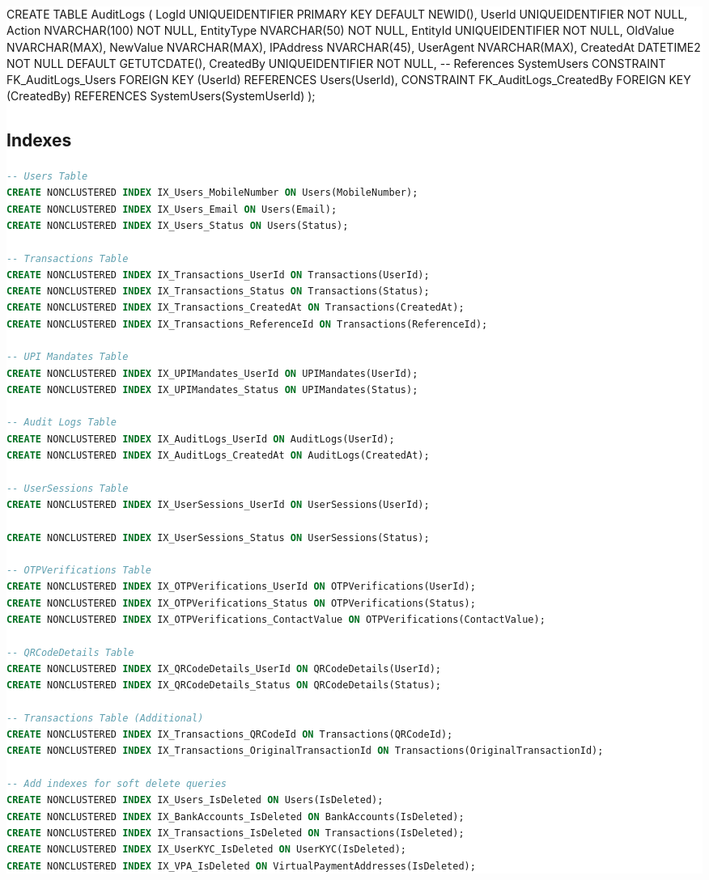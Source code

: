 CREATE TABLE AuditLogs (
    LogId UNIQUEIDENTIFIER PRIMARY KEY DEFAULT NEWID(),
    UserId UNIQUEIDENTIFIER NOT NULL,
    Action NVARCHAR(100) NOT NULL,
    EntityType NVARCHAR(50) NOT NULL,
    EntityId UNIQUEIDENTIFIER NOT NULL,
    OldValue NVARCHAR(MAX),
    NewValue NVARCHAR(MAX),
    IPAddress NVARCHAR(45),
    UserAgent NVARCHAR(MAX),
    CreatedAt DATETIME2 NOT NULL DEFAULT GETUTCDATE(),
    CreatedBy UNIQUEIDENTIFIER NOT NULL, -- References SystemUsers
    CONSTRAINT FK_AuditLogs_Users FOREIGN KEY (UserId) REFERENCES Users(UserId),
    CONSTRAINT FK_AuditLogs_CreatedBy FOREIGN KEY (CreatedBy) REFERENCES SystemUsers(SystemUserId)
);


## Indexes

```sql
-- Users Table
CREATE NONCLUSTERED INDEX IX_Users_MobileNumber ON Users(MobileNumber);
CREATE NONCLUSTERED INDEX IX_Users_Email ON Users(Email);
CREATE NONCLUSTERED INDEX IX_Users_Status ON Users(Status);

-- Transactions Table
CREATE NONCLUSTERED INDEX IX_Transactions_UserId ON Transactions(UserId);
CREATE NONCLUSTERED INDEX IX_Transactions_Status ON Transactions(Status);
CREATE NONCLUSTERED INDEX IX_Transactions_CreatedAt ON Transactions(CreatedAt);
CREATE NONCLUSTERED INDEX IX_Transactions_ReferenceId ON Transactions(ReferenceId);

-- UPI Mandates Table
CREATE NONCLUSTERED INDEX IX_UPIMandates_UserId ON UPIMandates(UserId);
CREATE NONCLUSTERED INDEX IX_UPIMandates_Status ON UPIMandates(Status);

-- Audit Logs Table
CREATE NONCLUSTERED INDEX IX_AuditLogs_UserId ON AuditLogs(UserId);
CREATE NONCLUSTERED INDEX IX_AuditLogs_CreatedAt ON AuditLogs(CreatedAt);

-- UserSessions Table
CREATE NONCLUSTERED INDEX IX_UserSessions_UserId ON UserSessions(UserId);

CREATE NONCLUSTERED INDEX IX_UserSessions_Status ON UserSessions(Status);

-- OTPVerifications Table
CREATE NONCLUSTERED INDEX IX_OTPVerifications_UserId ON OTPVerifications(UserId);
CREATE NONCLUSTERED INDEX IX_OTPVerifications_Status ON OTPVerifications(Status);
CREATE NONCLUSTERED INDEX IX_OTPVerifications_ContactValue ON OTPVerifications(ContactValue);

-- QRCodeDetails Table
CREATE NONCLUSTERED INDEX IX_QRCodeDetails_UserId ON QRCodeDetails(UserId);
CREATE NONCLUSTERED INDEX IX_QRCodeDetails_Status ON QRCodeDetails(Status);

-- Transactions Table (Additional)
CREATE NONCLUSTERED INDEX IX_Transactions_QRCodeId ON Transactions(QRCodeId);
CREATE NONCLUSTERED INDEX IX_Transactions_OriginalTransactionId ON Transactions(OriginalTransactionId);

-- Add indexes for soft delete queries
CREATE NONCLUSTERED INDEX IX_Users_IsDeleted ON Users(IsDeleted);
CREATE NONCLUSTERED INDEX IX_BankAccounts_IsDeleted ON BankAccounts(IsDeleted);
CREATE NONCLUSTERED INDEX IX_Transactions_IsDeleted ON Transactions(IsDeleted);
CREATE NONCLUSTERED INDEX IX_UserKYC_IsDeleted ON UserKYC(IsDeleted);
CREATE NONCLUSTERED INDEX IX_VPA_IsDeleted ON VirtualPaymentAddresses(IsDeleted);
```